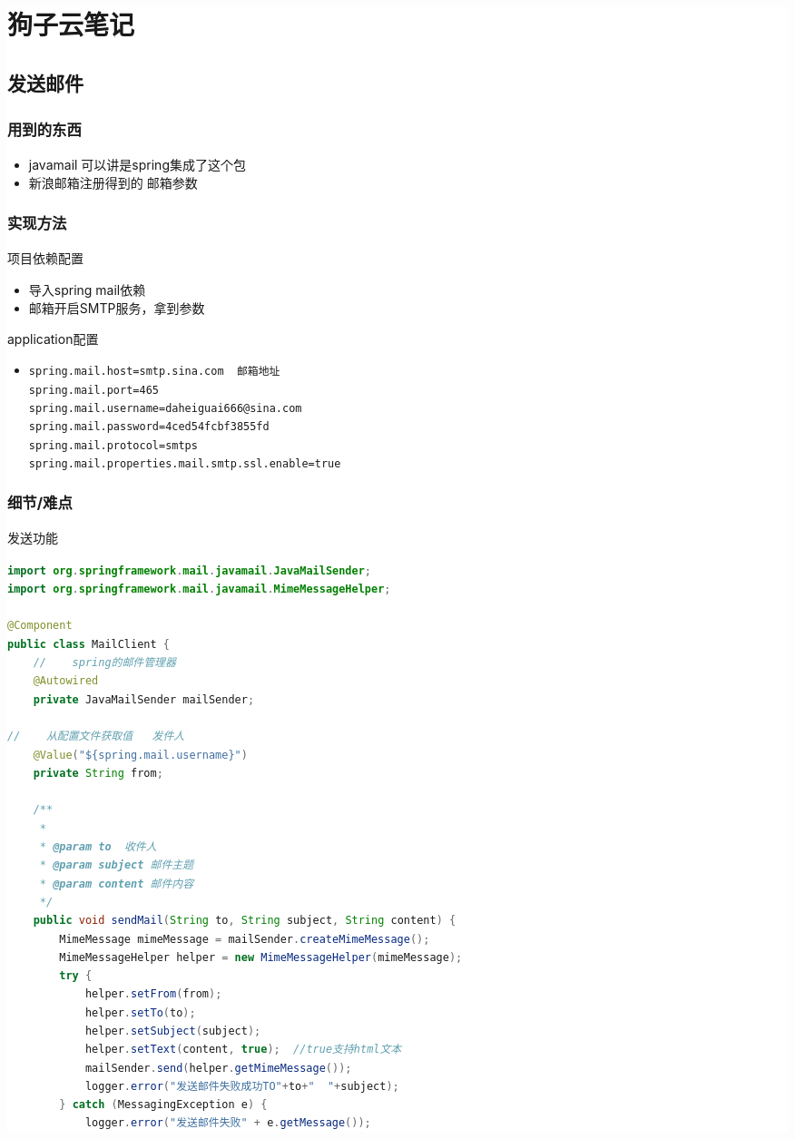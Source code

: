 # 狗子云笔记

## 发送邮件

### 用到的东西

-  javamail  可以讲是spring集成了这个包
- 新浪邮箱注册得到的 邮箱参数

### 实现方法

项目依赖配置

- 导入spring mail依赖
- 邮箱开启SMTP服务，拿到参数

application配置

- ```
  spring.mail.host=smtp.sina.com  邮箱地址
  spring.mail.port=465
  spring.mail.username=daheiguai666@sina.com
  spring.mail.password=4ced54fcbf3855fd
  spring.mail.protocol=smtps
  spring.mail.properties.mail.smtp.ssl.enable=true
  ```

### 细节/难点

发送功能

```java
import org.springframework.mail.javamail.JavaMailSender;
import org.springframework.mail.javamail.MimeMessageHelper;

@Component
public class MailClient {
    //    spring的邮件管理器
    @Autowired
    private JavaMailSender mailSender;

//    从配置文件获取值   发件人
    @Value("${spring.mail.username}")
    private String from;

    /**
     *
     * @param to  收件人
     * @param subject 邮件主题
     * @param content 邮件内容
     */
    public void sendMail(String to, String subject, String content) {
        MimeMessage mimeMessage = mailSender.createMimeMessage();
        MimeMessageHelper helper = new MimeMessageHelper(mimeMessage);
        try {
            helper.setFrom(from);
            helper.setTo(to);
            helper.setSubject(subject);
            helper.setText(content, true);  //true支持html文本
            mailSender.send(helper.getMimeMessage());
            logger.error("发送邮件失败成功TO"+to+"  "+subject);
        } catch (MessagingException e) {
            logger.error("发送邮件失败" + e.getMessage());
  ```